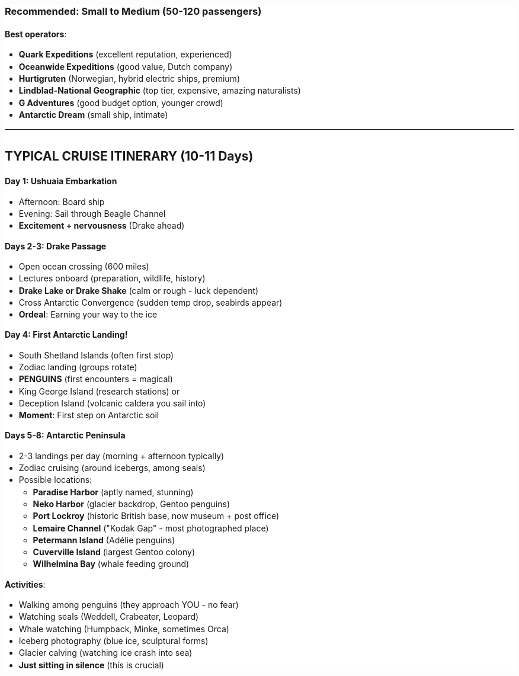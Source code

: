 ### Recommended: Small to Medium (50-120 passengers)

**Best operators**:
- **Quark Expeditions** (excellent reputation, experienced)
- **Oceanwide Expeditions** (good value, Dutch company)
- **Hurtigruten** (Norwegian, hybrid electric ships, premium)
- **Lindblad-National Geographic** (top tier, expensive, amazing naturalists)
- **G Adventures** (good budget option, younger crowd)
- **Antarctic Dream** (small ship, intimate)

---

## TYPICAL CRUISE ITINERARY (10-11 Days)

**Day 1: Ushuaia Embarkation**
- Afternoon: Board ship
- Evening: Sail through Beagle Channel
- **Excitement + nervousness** (Drake ahead)

**Days 2-3: Drake Passage**
- Open ocean crossing (600 miles)
- Lectures onboard (preparation, wildlife, history)
- **Drake Lake or Drake Shake** (calm or rough - luck dependent)
- Cross Antarctic Convergence (sudden temp drop, seabirds appear)
- **Ordeal**: Earning your way to the ice

**Day 4: First Antarctic Landing!**
- South Shetland Islands (often first stop)
- Zodiac landing (groups rotate)
- **PENGUINS** (first encounters = magical)
- King George Island (research stations) or
- Deception Island (volcanic caldera you sail into)
- **Moment**: First step on Antarctic soil

**Days 5-8: Antarctic Peninsula**
- 2-3 landings per day (morning + afternoon typically)
- Zodiac cruising (around icebergs, among seals)
- Possible locations:
  - **Paradise Harbor** (aptly named, stunning)
  - **Neko Harbor** (glacier backdrop, Gentoo penguins)
  - **Port Lockroy** (historic British base, now museum + post office)
  - **Lemaire Channel** ("Kodak Gap" - most photographed place)
  - **Petermann Island** (Adélie penguins)
  - **Cuverville Island** (largest Gentoo colony)
  - **Wilhelmina Bay** (whale feeding ground)

**Activities**:
- Walking among penguins (they approach YOU - no fear)
- Watching seals (Weddell, Crabeater, Leopard)
- Whale watching (Humpback, Minke, sometimes Orca)
- Iceberg photography (blue ice, sculptural forms)
- Glacier calving (watching ice crash into sea)
- **Just sitting in silence** (this is crucial)
